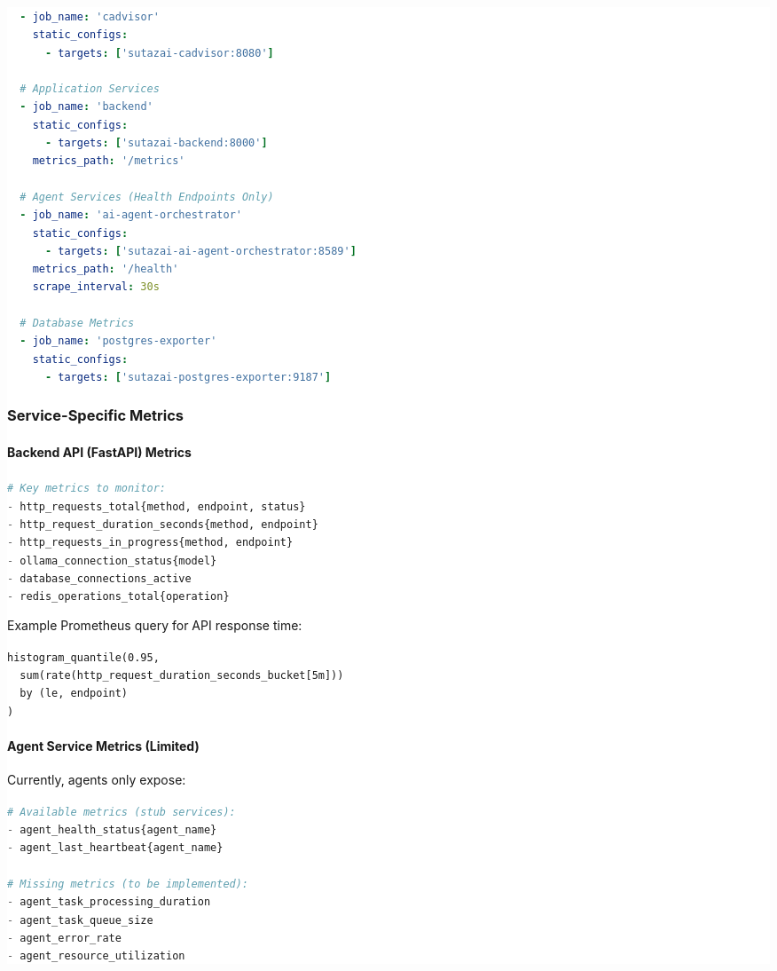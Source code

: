 ```yaml
  - job_name: 'cadvisor'
    static_configs:
      - targets: ['sutazai-cadvisor:8080']

  # Application Services
  - job_name: 'backend'
    static_configs:
      - targets: ['sutazai-backend:8000']
    metrics_path: '/metrics'

  # Agent Services (Health Endpoints Only)
  - job_name: 'ai-agent-orchestrator'
    static_configs:
      - targets: ['sutazai-ai-agent-orchestrator:8589']
    metrics_path: '/health'
    scrape_interval: 30s

  # Database Metrics
  - job_name: 'postgres-exporter'
    static_configs:
      - targets: ['sutazai-postgres-exporter:9187']
```

### Service-Specific Metrics

#### Backend API (FastAPI) Metrics

```python
# Key metrics to monitor:
- http_requests_total{method, endpoint, status}
- http_request_duration_seconds{method, endpoint}
- http_requests_in_progress{method, endpoint}
- ollama_connection_status{model}
- database_connections_active
- redis_operations_total{operation}
```

Example Prometheus query for API response time:
```promql
histogram_quantile(0.95, 
  sum(rate(http_request_duration_seconds_bucket[5m])) 
  by (le, endpoint)
)
```

#### Agent Service Metrics (Limited)

Currently, agents only expose:
```python
# Available metrics (stub services):
- agent_health_status{agent_name}
- agent_last_heartbeat{agent_name}

# Missing metrics (to be implemented):
- agent_task_processing_duration
- agent_task_queue_size
- agent_error_rate
- agent_resource_utilization
```
